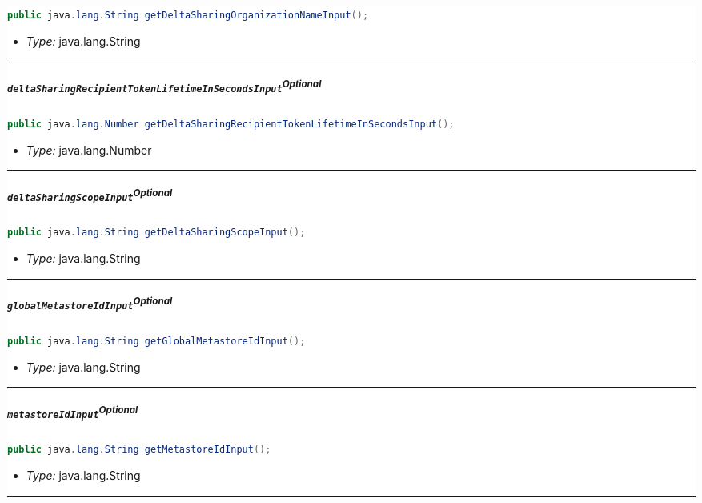 ```java
public java.lang.String getDeltaSharingOrganizationNameInput();
```

- *Type:* java.lang.String

---

##### `deltaSharingRecipientTokenLifetimeInSecondsInput`<sup>Optional</sup> <a name="deltaSharingRecipientTokenLifetimeInSecondsInput" id="@cdktf/provider-databricks.dataDatabricksMetastore.DataDatabricksMetastoreMetastoreInfoOutputReference.property.deltaSharingRecipientTokenLifetimeInSecondsInput"></a>

```java
public java.lang.Number getDeltaSharingRecipientTokenLifetimeInSecondsInput();
```

- *Type:* java.lang.Number

---

##### `deltaSharingScopeInput`<sup>Optional</sup> <a name="deltaSharingScopeInput" id="@cdktf/provider-databricks.dataDatabricksMetastore.DataDatabricksMetastoreMetastoreInfoOutputReference.property.deltaSharingScopeInput"></a>

```java
public java.lang.String getDeltaSharingScopeInput();
```

- *Type:* java.lang.String

---

##### `globalMetastoreIdInput`<sup>Optional</sup> <a name="globalMetastoreIdInput" id="@cdktf/provider-databricks.dataDatabricksMetastore.DataDatabricksMetastoreMetastoreInfoOutputReference.property.globalMetastoreIdInput"></a>

```java
public java.lang.String getGlobalMetastoreIdInput();
```

- *Type:* java.lang.String

---

##### `metastoreIdInput`<sup>Optional</sup> <a name="metastoreIdInput" id="@cdktf/provider-databricks.dataDatabricksMetastore.DataDatabricksMetastoreMetastoreInfoOutputReference.property.metastoreIdInput"></a>

```java
public java.lang.String getMetastoreIdInput();
```

- *Type:* java.lang.String

---